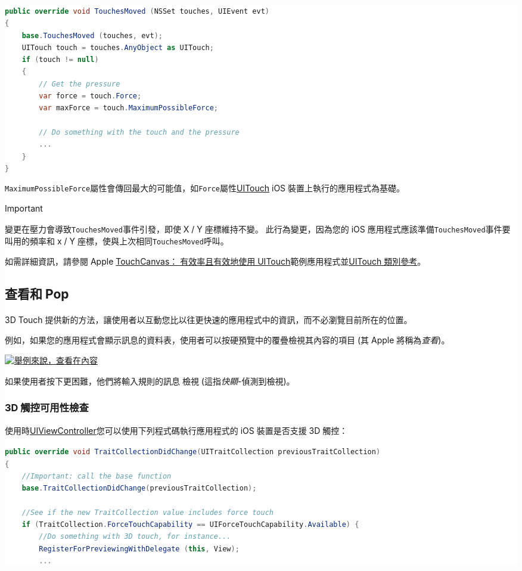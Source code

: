 ```csharp
public override void TouchesMoved (NSSet touches, UIEvent evt)
{
    base.TouchesMoved (touches, evt);
    UITouch touch = touches.AnyObject as UITouch;
    if (touch != null)
    {
        // Get the pressure
        var force = touch.Force;
        var maxForce = touch.MaximumPossibleForce;

        // Do something with the touch and the pressure
        ...
    }
}
```

`MaximumPossibleForce`屬性會傳回最大的可能值，如`Force`屬性[UITouch](https://developer.xamarin.com/api/type/UIKit.UITouch/) iOS 裝置上執行的應用程式為基礎。

> [!IMPORTANT]
> 變更在壓力會導致`TouchesMoved`事件引發，即使 X / Y 座標維持不變。 此行為變更，因為您的 iOS 應用程式應該準備`TouchesMoved`事件要叫用的頻率和 x / Y 座標，使與上次相同`TouchesMoved`呼叫。




如需詳細資訊，請參閱 Apple [TouchCanvas： 有效率且有效地使用 UITouch](https://developer.apple.com/library/prerelease/ios/samplecode/TouchCanvas/)範例應用程式並[UITouch 類別參考](https://developer.apple.com/library/prerelease/ios/documentation/UIKit/Reference/UITouch_Class/)。

<a name="Peek-and-Pop" />

## <a name="peek-and-pop"></a>查看和 Pop

3D Touch 提供新的方法，讓使用者以互動您比以往更快速的應用程式中的資訊，而不必瀏覽目前所在的位置。

例如，如果您的應用程式會顯示訊息的資料表，使用者可以按硬預覽中的覆疊檢視其內容的項目 (其 Apple 將稱為*查看*)。

[![](3d-touch-images/peekandpop01.png "舉例來說，查看在內容")](3d-touch-images/peekandpop01.png#lightbox)

如果使用者按下更困難，他們將輸入規則的訊息 檢視 (這指*快顯*-偵測到檢視)。

### <a name="checking-for-3d-touch-availability"></a>3D 觸控可用性檢查

使用時[UIViewController]()您可以使用下列程式碼執行應用程式的 iOS 裝置是否支援 3D 觸控：

```csharp
public override void TraitCollectionDidChange(UITraitCollection previousTraitCollection)
{
    //Important: call the base function
    base.TraitCollectionDidChange(previousTraitCollection);

    //See if the new TraitCollection value includes force touch
    if (TraitCollection.ForceTouchCapability == UIForceTouchCapability.Available) {
        //Do something with 3D touch, for instance...
        RegisterForPreviewingWithDelegate (this, View);
        ...
```

